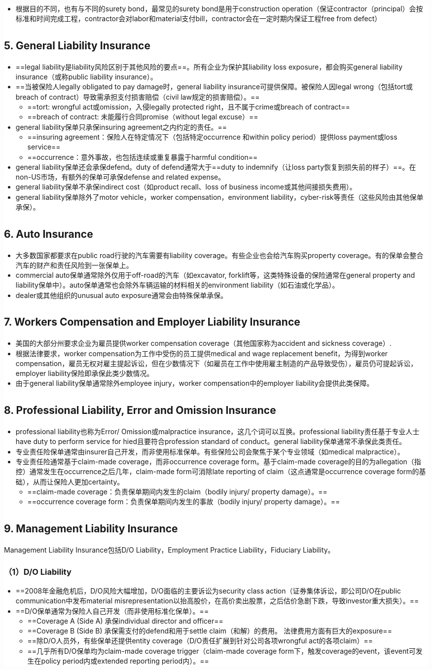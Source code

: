 - 根据目的不同，也有与不同的surety bond，最常见的surety bond是用于construction operation（保证contractor（principal）会按标准和时间完成工程，contractor会对labor和material支付bill，contractor会在一定时期内保证工程free from defect）

## 5. General Liability Insurance
- ==legal liability是liability风险区别于其他风险的要点==。所有企业为保护其liability loss exposure，都会购买general liability insurance（或称public liability insurance）。
- ==当被保险人legally obligated to pay damage时，general liability insurance可提供保障。被保险人因legal wrong（包括tort或breach of contract）导致需承担支付损害赔偿（civil law规定的损害赔偿）。==
	- ==tort: wrongful act或omission，入侵legally protected right，且不属于crime或breach of contract==
	- ==breach of contract: 未能履行合同promise（without legal excuse）==
- general liability保单只承保insuring agreement之内约定的责任。==
	- ==insuring agreement：保险人在特定情况下（包括特定occurrence 和within policy period）提供loss payment或loss service==
	- ==occurrence：意外事故，也包括连续或重复暴露于harmful condition==
- general liability保单还会承保defend。duty of defend通常大于==duty to indemnify（让loss party恢复到损失前的样子）==。在non-US市场，有额外的保单可承保defense and related expense。
- general liability保单不承保indirect cost（如product recall、loss of business income或其他间接损失费用）。
- general liability保单除外了motor vehicle，worker compensation，environment liability，cyber-risk等责任（这些风险由其他保单承保）。

## 6. Auto Insurance
- 大多数国家都要求在public road行驶的汽车需要有liability coverage。有些企业也会给汽车购买property coverage。有的保单会整合汽车的财产和责任风险到一张保单上。
- commercial auto保单通常除外仅用于off-road的汽车（如excavator, forklift等，这类特殊设备的保险通常在general property and liability保单中）。auto保单通常也会除外车辆运输的材料相关的environment liability（如石油或化学品）。
- dealer或其他组织的unusual auto exposure通常会由特殊保单承保。

## 7. Workers Compensation and Employer Liability Insurance
- 美国的大部分州要求企业为雇员提供worker compensation coverage（其他国家称为accident and sickness coverage）.
- 根据法律要求，worker compensation为工作中受伤的员工提供medical and wage replacement benefit，为得到worker compensation，雇员无权对雇主提起诉讼，但在少数情况下（如雇员在工作中使用雇主制造的产品导致受伤），雇员仍可提起诉讼，employer liability保险即承保此类少数情况。
- 由于general liability保单通常除外employee injury，worker compensation中的employer liability会提供此类保障。

## 8. Professional Liability, Error and Omission Insurance
- professional liability也称为Error/ Omission或malpractice insurance，这几个词可以互换。professional liability责任基于专业人士have duty to perform service for hied且要符合profession standard of conduct。general liability保单通常不承保此类责任。
- 专业责任险保单通常由insurer自己开发，而非使用标准保单。有些保险公司会聚焦于某个专业领域（如medical malpractice）。
- 专业责任险通常基于claim-made coverage，而非occurrence coverage form。基于claim-made coverage的目的为allegation（指控）通常发生在occurrence之后几年，claim-made form可消除late reporting of claim（这点通常是occurrence coverage form的基础），从而让保险人更加certainty。
	- ==claim-made coverage：负责保单期间内发生的claim（bodily injury/ property damage）。==
	- ==occurrence coverage form：负责保单期间内发生的事故（bodily injury/ property damage）。==

## 9. Management Liability Insurance
Management Liability Insurance包括D/O Liability，Employment Practice Liability，Fiduciary Liability。

### （1）D/O Liability
- ==2008年金融危机后，D/O风险大幅增加，D/O面临的主要诉讼为security class action（证券集体诉讼，即公司D/O在public communication中发布material misrepresentation以抬高股价，在高价卖出股票，之后估价急剧下跌，导致investor重大损失）。==
- ==D/O保单通常为保险人自己开发（而非使用标准化保单）。==
	- ==Coverage A (Side A) 承保individual director and officer==
	- ==Coverage B (Side B) 承保需支付的defend和用于settle claim（和解）的费用。 法律费用方面有巨大的exposure==
	- ==除D/O人员外，有些保单还提供entity coverage（D/O责任扩展到针对公司各项wrongful act的各项claim）==
	- ==几乎所有D/O保单均为claim-made coverage trigger（claim-made coverage form下，触发coverage的event，该event可发生在policy period内或extended reporting period内）。==
